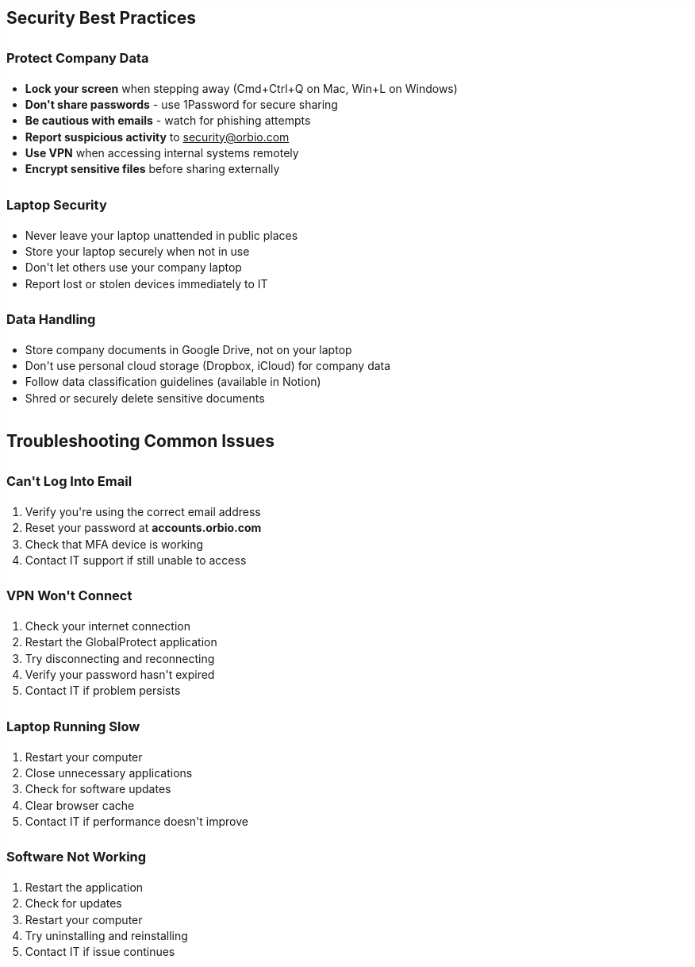 ## Security Best Practices

### Protect Company Data
- **Lock your screen** when stepping away (Cmd+Ctrl+Q on Mac, Win+L on Windows)
- **Don't share passwords** - use 1Password for secure sharing
- **Be cautious with emails** - watch for phishing attempts
- **Report suspicious activity** to security@orbio.com
- **Use VPN** when accessing internal systems remotely
- **Encrypt sensitive files** before sharing externally

### Laptop Security
- Never leave your laptop unattended in public places
- Store your laptop securely when not in use
- Don't let others use your company laptop
- Report lost or stolen devices immediately to IT

### Data Handling
- Store company documents in Google Drive, not on your laptop
- Don't use personal cloud storage (Dropbox, iCloud) for company data
- Follow data classification guidelines (available in Notion)
- Shred or securely delete sensitive documents

## Troubleshooting Common Issues

### Can't Log Into Email
1. Verify you're using the correct email address
2. Reset your password at **accounts.orbio.com**
3. Check that MFA device is working
4. Contact IT support if still unable to access

### VPN Won't Connect
1. Check your internet connection
2. Restart the GlobalProtect application
3. Try disconnecting and reconnecting
4. Verify your password hasn't expired
5. Contact IT if problem persists

### Laptop Running Slow
1. Restart your computer
2. Close unnecessary applications
3. Check for software updates
4. Clear browser cache
5. Contact IT if performance doesn't improve

### Software Not Working
1. Restart the application
2. Check for updates
3. Restart your computer
4. Try uninstalling and reinstalling
5. Contact IT if issue continues
